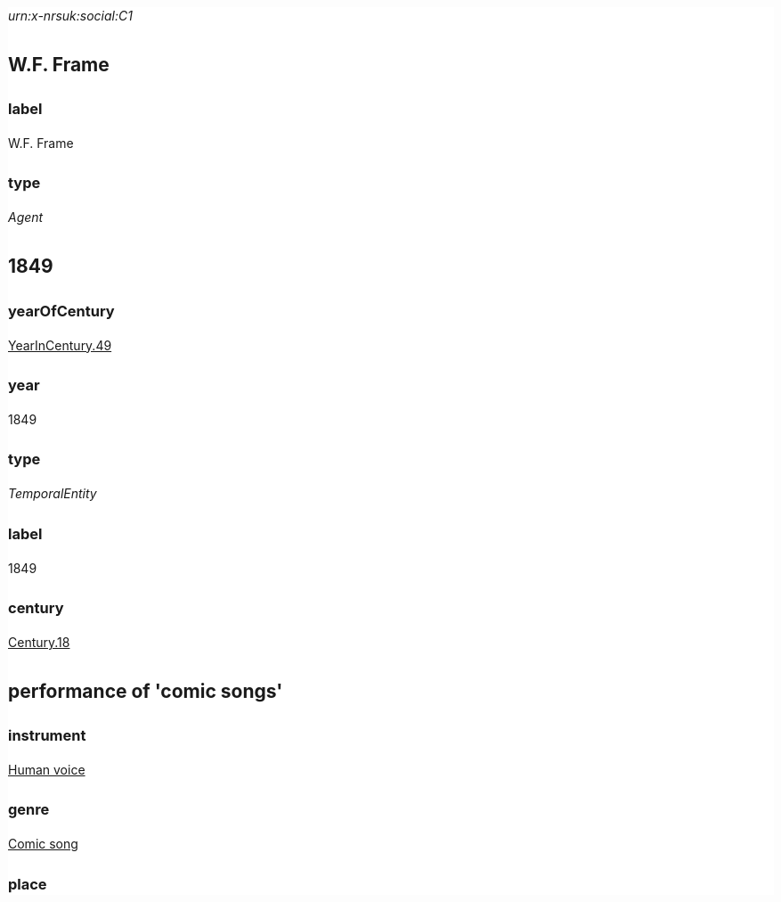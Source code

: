 
*urn:x-nrsuk:social:C1*

## W.F. Frame

### label


W.F. Frame

### type


*Agent*

## 1849

### yearOfCentury


[YearInCentury.49](#YearInCentury.49)

### year


1849

### type


*TemporalEntity*

### label


1849

### century


[Century.18](#Century.18)

## performance of 'comic songs'

### instrument


[Human voice](#Human-voice)

### genre


[Comic song](#Comic-song)

### place

